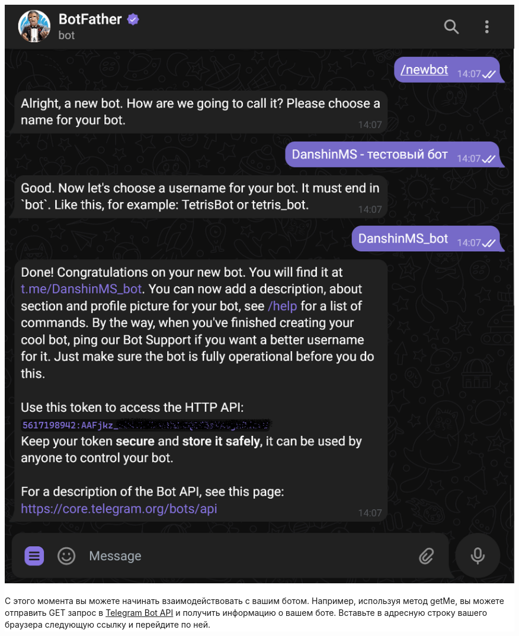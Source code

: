![assets/images/linux-filesystem-operations/1.png](/assets/images/Telegram-Bot-From-Scratch/2.png)

С этого момента вы можете начинать взаимодействовать с вашим ботом. Например, используя метод getMe, вы можете отправить GET запрос в [Telegram Bot API](https://core.telegram.org/bots/api#available-methods) и получить информацию о вашем боте. Вставьте в адресную строку вашего браузера следующую ссылку и перейдите по ней.
